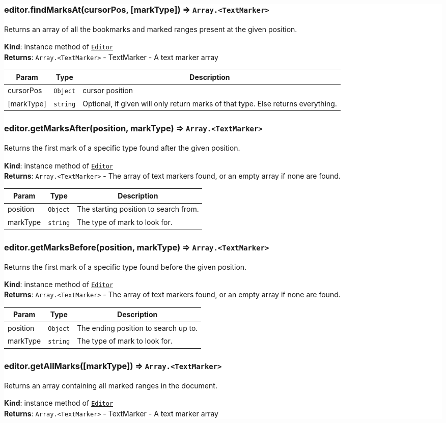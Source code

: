 <a name="Editor+findMarksAt"></a>

### editor.findMarksAt(cursorPos, [markType]) ⇒ <code>Array.&lt;TextMarker&gt;</code>
Returns an array of all the bookmarks and marked ranges present at the given position.

**Kind**: instance method of [<code>Editor</code>](#Editor)  
**Returns**: <code>Array.&lt;TextMarker&gt;</code> - TextMarker - A text marker array  

| Param | Type | Description |
| --- | --- | --- |
| cursorPos | <code>Object</code> | cursor position |
| [markType] | <code>string</code> | Optional, if given will only return marks of that type. Else returns everything. |

<a name="Editor+getMarksAfter"></a>

### editor.getMarksAfter(position, markType) ⇒ <code>Array.&lt;TextMarker&gt;</code>
Returns the first mark of a specific type found after the given position.

**Kind**: instance method of [<code>Editor</code>](#Editor)  
**Returns**: <code>Array.&lt;TextMarker&gt;</code> - The array of text markers found, or an empty array if none are found.  

| Param | Type | Description |
| --- | --- | --- |
| position | <code>Object</code> | The starting position to search from. |
| markType | <code>string</code> | The type of mark to look for. |

<a name="Editor+getMarksBefore"></a>

### editor.getMarksBefore(position, markType) ⇒ <code>Array.&lt;TextMarker&gt;</code>
Returns the first mark of a specific type found before the given position.

**Kind**: instance method of [<code>Editor</code>](#Editor)  
**Returns**: <code>Array.&lt;TextMarker&gt;</code> - The array of text markers found, or an empty array if none are found.  

| Param | Type | Description |
| --- | --- | --- |
| position | <code>Object</code> | The ending position to search up to. |
| markType | <code>string</code> | The type of mark to look for. |

<a name="Editor+getAllMarks"></a>

### editor.getAllMarks([markType]) ⇒ <code>Array.&lt;TextMarker&gt;</code>
Returns an array containing all marked ranges in the document.

**Kind**: instance method of [<code>Editor</code>](#Editor)  
**Returns**: <code>Array.&lt;TextMarker&gt;</code> - TextMarker - A text marker array  
